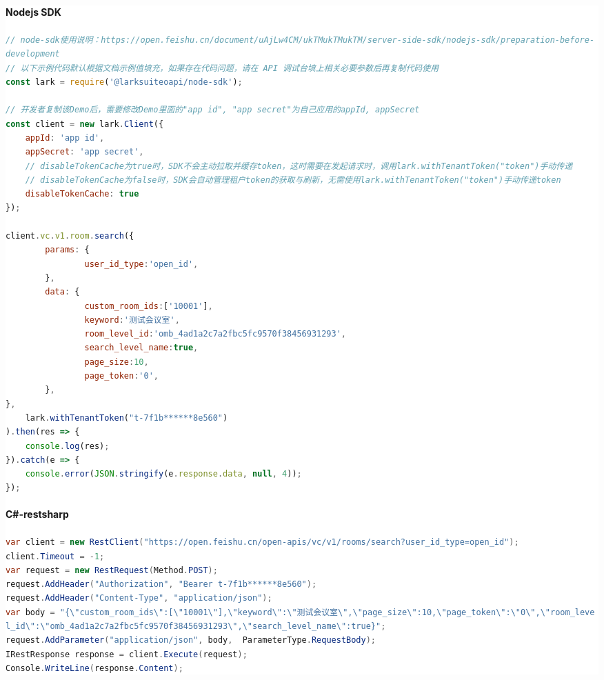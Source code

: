 #### Nodejs SDK

```javascript
// node-sdk使用说明：https://open.feishu.cn/document/uAjLw4CM/ukTMukTMukTM/server-side-sdk/nodejs-sdk/preparation-before-development
// 以下示例代码默认根据文档示例值填充，如果存在代码问题，请在 API 调试台填上相关必要参数后再复制代码使用
const lark = require('@larksuiteoapi/node-sdk');

// 开发者复制该Demo后，需要修改Demo里面的"app id", "app secret"为自己应用的appId, appSecret
const client = new lark.Client({
    appId: 'app id',
    appSecret: 'app secret',
    // disableTokenCache为true时，SDK不会主动拉取并缓存token，这时需要在发起请求时，调用lark.withTenantToken("token")手动传递
    // disableTokenCache为false时，SDK会自动管理租户token的获取与刷新，无需使用lark.withTenantToken("token")手动传递token
    disableTokenCache: true
});

client.vc.v1.room.search({
        params: {
                user_id_type:'open_id',
        },
        data: {
                custom_room_ids:['10001'],
                keyword:'测试会议室',
                room_level_id:'omb_4ad1a2c7a2fbc5fc9570f38456931293',
                search_level_name:true,
                page_size:10,
                page_token:'0',
        },
},
    lark.withTenantToken("t-7f1b******8e560")
).then(res => {
    console.log(res);
}).catch(e => {
    console.error(JSON.stringify(e.response.data, null, 4));
});

```

#### C#-restsharp

```csharp
var client = new RestClient("https://open.feishu.cn/open-apis/vc/v1/rooms/search?user_id_type=open_id");
client.Timeout = -1;
var request = new RestRequest(Method.POST);
request.AddHeader("Authorization", "Bearer t-7f1b******8e560");
request.AddHeader("Content-Type", "application/json");
var body = "{\"custom_room_ids\":[\"10001\"],\"keyword\":\"测试会议室\",\"page_size\":10,\"page_token\":\"0\",\"room_level_id\":\"omb_4ad1a2c7a2fbc5fc9570f38456931293\",\"search_level_name\":true}";
request.AddParameter("application/json", body,  ParameterType.RequestBody);
IRestResponse response = client.Execute(request);
Console.WriteLine(response.Content);
```
